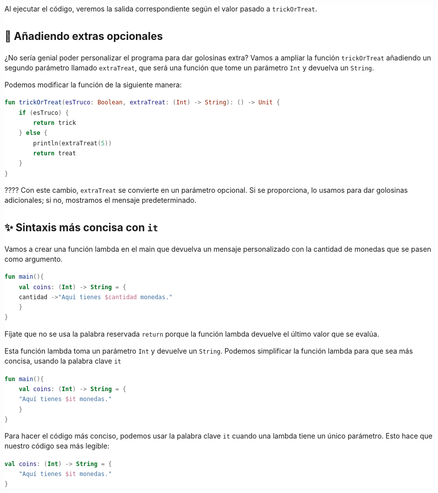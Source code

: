 Al ejecutar el código, veremos la salida correspondiente según el valor pasado a `trickOrTreat`.

## 🎁 Añadiendo extras opcionales

¿No sería genial poder personalizar el programa para dar golosinas extra? Vamos a ampliar la función `trickOrTreat` añadiendo un segundo parámetro llamado `extraTreat`, que será una función que tome un parámetro `Int` y devuelva un `String`.

Podemos modificar la función de la siguiente manera:

```kotlin
fun trickOrTreat(esTruco: Boolean, extraTreat: (Int) -> String): () -> Unit {
    if (esTruco) {
        return trick
    } else {
        println(extraTreat(5))
        return treat
    }
}
```

???? Con este cambio, `extraTreat` se convierte en un parámetro opcional. Si se proporciona, lo usamos para dar golosinas adicionales; si no, mostramos el mensaje predeterminado.

## ✨ Sintaxis más concisa con `it`

Vamos a crear una función lambda en el main que devuelva un mensaje personalizado con la cantidad de monedas que se pasen como argumento.

```kotlin
fun main(){
    val coins: (Int) -> String = {
    cantidad ->"Aquí tienes $cantidad monedas."
    }
}
```

Fíjate que no se usa la palabra reservada `return` porque la función lambda devuelve el último valor que se evalúa.

Esta función lambda toma un parámetro `Int` y devuelve un `String`. Podemos simplificar la función lambda para que sea más concisa, usando la palabra clave `it`

```kotlin
fun main(){
    val coins: (Int) -> String = {
    "Aquí tienes $it monedas."
    }
}
```



Para hacer el código más conciso, podemos usar la palabra clave `it` cuando una lambda tiene un único parámetro. Esto hace que nuestro código sea más legible:

```kotlin
val coins: (Int) -> String = {
    "Aquí tienes $it monedas."
}
```
